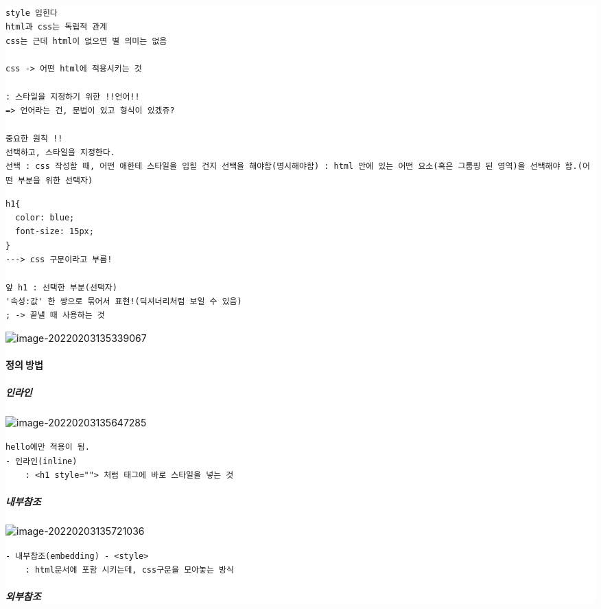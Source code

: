 ```
style 입힌다
html과 css는 독립적 관계
css는 근데 html이 없으면 별 의미는 없음

css -> 어떤 html에 적용시키는 것

: 스타일을 지정하기 위한 !!언어!! 
=> 언어라는 건, 문법이 있고 형식이 있겠쥬?

중요한 원칙 !!
선택하고, 스타일을 지정한다.
선택 : css 작성할 때, 어떤 애한테 스타일을 입힐 건지 선택을 해야함(명시해야함) : html 안에 있는 어떤 요소(혹은 그룹핑 된 영역)을 선택해야 함.(어떤 부분을 위한 선택자)
```



```
h1{
  color: blue;
  font-size: 15px;
}
---> css 구문이라고 부름! 

앞 h1 : 선택한 부분(선택자)
'속성:값' 한 쌍으로 묶어서 표현!(딕셔너리처럼 보일 수 있음)
; -> 끝낼 때 사용하는 것
```

![image-20220203135339067](C:\Users\kim\AppData\Roaming\Typora\typora-user-images\image-20220203135339067.png)



#### 정의 방법

##### 인라인

![image-20220203135647285](C:\Users\kim\AppData\Roaming\Typora\typora-user-images\image-20220203135647285.png)

```
hello에만 적용이 됨.
- 인라인(inline) 
	: <h1 style=""> 처럼 태그에 바로 스타일을 넣는 것
```

##### 내부참조

![image-20220203135721036](C:\Users\kim\AppData\Roaming\Typora\typora-user-images\image-20220203135721036.png)

```
- 내부참조(embedding) - <style>
	: html문서에 포함 시키는데, css구문을 모아놓는 방식
```

##### 외부참조
